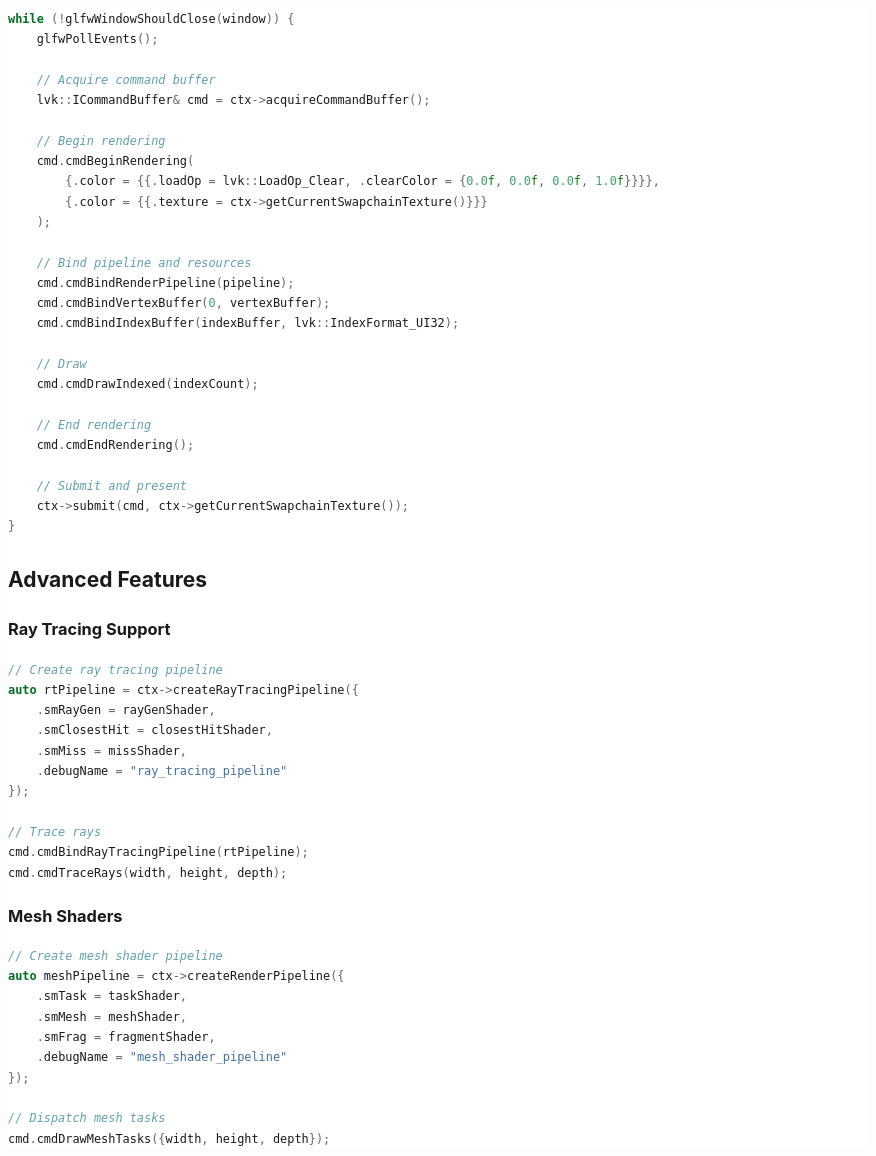 ```cpp
while (!glfwWindowShouldClose(window)) {
    glfwPollEvents();
    
    // Acquire command buffer
    lvk::ICommandBuffer& cmd = ctx->acquireCommandBuffer();
    
    // Begin rendering
    cmd.cmdBeginRendering(
        {.color = {{.loadOp = lvk::LoadOp_Clear, .clearColor = {0.0f, 0.0f, 0.0f, 1.0f}}}},
        {.color = {{.texture = ctx->getCurrentSwapchainTexture()}}}
    );
    
    // Bind pipeline and resources
    cmd.cmdBindRenderPipeline(pipeline);
    cmd.cmdBindVertexBuffer(0, vertexBuffer);
    cmd.cmdBindIndexBuffer(indexBuffer, lvk::IndexFormat_UI32);
    
    // Draw
    cmd.cmdDrawIndexed(indexCount);
    
    // End rendering
    cmd.cmdEndRendering();
    
    // Submit and present
    ctx->submit(cmd, ctx->getCurrentSwapchainTexture());
}
```

## Advanced Features

### Ray Tracing Support

```cpp
// Create ray tracing pipeline
auto rtPipeline = ctx->createRayTracingPipeline({
    .smRayGen = rayGenShader,
    .smClosestHit = closestHitShader,
    .smMiss = missShader,
    .debugName = "ray_tracing_pipeline"
});

// Trace rays
cmd.cmdBindRayTracingPipeline(rtPipeline);
cmd.cmdTraceRays(width, height, depth);
```

### Mesh Shaders

```cpp
// Create mesh shader pipeline
auto meshPipeline = ctx->createRenderPipeline({
    .smTask = taskShader,
    .smMesh = meshShader,
    .smFrag = fragmentShader,
    .debugName = "mesh_shader_pipeline"
});

// Dispatch mesh tasks
cmd.cmdDrawMeshTasks({width, height, depth});
```
